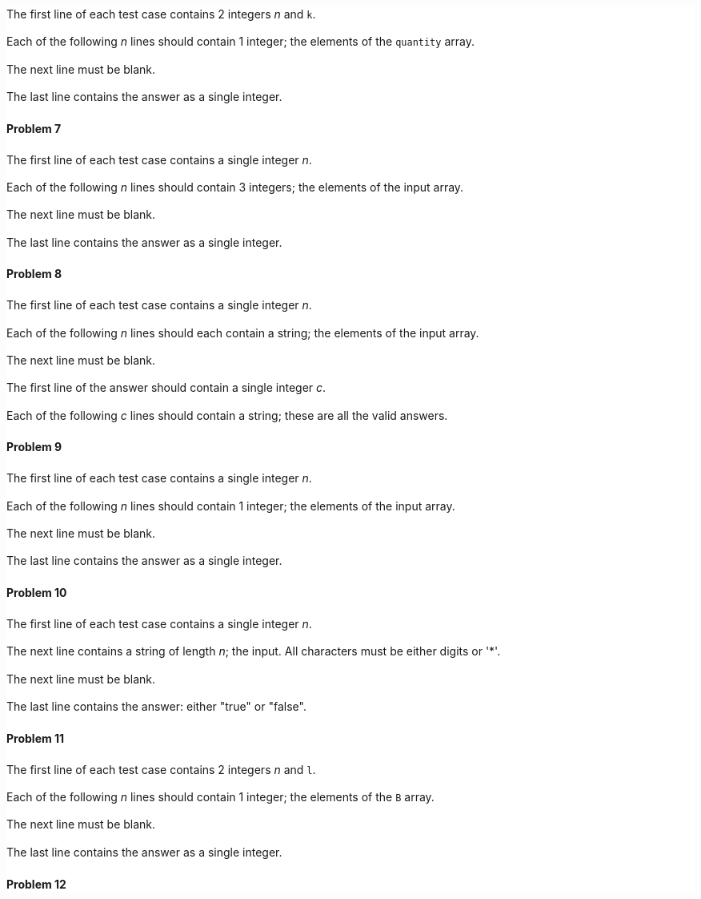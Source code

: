 The first line of each test case contains 2 integers $n$ and `k`.

Each of the following $n$ lines should contain 1 integer; the elements of the `quantity` array.

The next line must be blank.

The last line contains the answer as a single integer.

#### Problem 7

The first line of each test case contains a single integer $n$.

Each of the following $n$ lines should contain 3 integers; the elements of the input array.

The next line must be blank.

The last line contains the answer as a single integer.

#### Problem 8

The first line of each test case contains a single integer $n$.

Each of the following $n$ lines should each contain a string; the elements of the input array.

The next line must be blank.

The first line of the answer should contain a single integer $c$.

Each of the following $c$ lines should contain a string; these are all the valid answers.

#### Problem 9

The first line of each test case contains a single integer $n$.

Each of the following $n$ lines should contain 1 integer; the elements of the input array.

The next line must be blank.

The last line contains the answer as a single integer.

#### Problem 10

The first line of each test case contains a single integer $n$.

The next line contains a string of length $n$; the input. All characters must be either digits or '*'.

The next line must be blank.

The last line contains the answer: either "true" or "false".

#### Problem 11

The first line of each test case contains 2 integers $n$ and `l`.

Each of the following $n$ lines should contain 1 integer; the elements of the `B` array.

The next line must be blank.

The last line contains the answer as a single integer.

#### Problem 12

